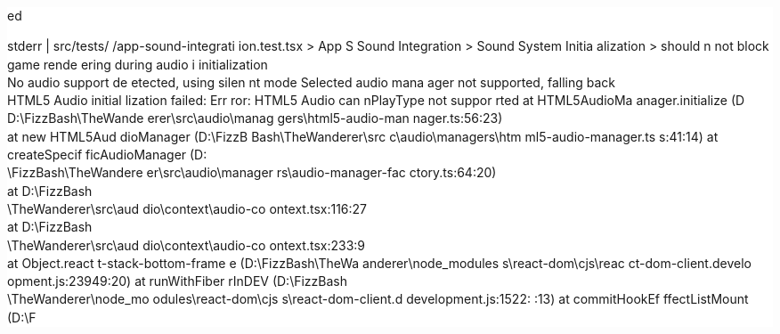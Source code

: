 ed

stderr | src/tests/
/app-sound-integrati
ion.test.tsx > App S
Sound Integration > 
 Sound System Initia
alization > should n
not block game rende
ering during audio i
initialization      
No audio support de
etected, using silen
nt mode
Selected audio mana
ager not supported, 
 falling back       
HTML5 Audio initial
lization failed: Err
ror: HTML5 Audio can
nPlayType not suppor
rted
    at HTML5AudioMa
anager.initialize (D
D:\FizzBash\TheWande
erer\src\audio\manag
gers\html5-audio-man
nager.ts:56:23)     
    at new HTML5Aud
dioManager (D:\FizzB
Bash\TheWanderer\src
c\audio\managers\htm
ml5-audio-manager.ts
s:41:14)
    at createSpecif
ficAudioManager (D:\
\FizzBash\TheWandere
er\src\audio\manager
rs\audio-manager-fac
ctory.ts:64:20)     
    at D:\FizzBash\
\TheWanderer\src\aud
dio\context\audio-co
ontext.tsx:116:27   
    at D:\FizzBash\
\TheWanderer\src\aud
dio\context\audio-co
ontext.tsx:233:9    
    at Object.react
t-stack-bottom-frame
e (D:\FizzBash\TheWa
anderer\node_modules
s\react-dom\cjs\reac
ct-dom-client.develo
opment.js:23949:20) 
    at runWithFiber
rInDEV (D:\FizzBash\
\TheWanderer\node_mo
odules\react-dom\cjs
s\react-dom-client.d
development.js:1522:
:13)
    at commitHookEf
ffectListMount (D:\F